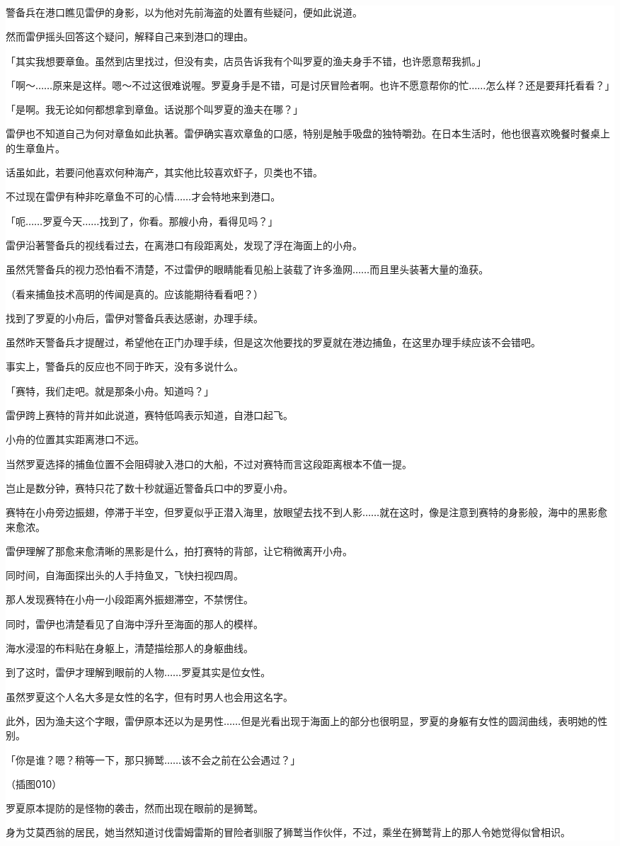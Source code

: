 警备兵在港口瞧见雷伊的身影，以为他对先前海盗的处置有些疑问，便如此说道。

然而雷伊摇头回答这个疑问，解释自己来到港口的理由。

「其实我想要章鱼。虽然到店里找过，但没有卖，店员告诉我有个叫罗夏的渔夫身手不错，也许愿意帮我抓。」

「啊～……原来是这样。嗯～不过这很难说喔。罗夏身手是不错，可是讨厌冒险者啊。也许不愿意帮你的忙……怎么样？还是要拜托看看？」

「是啊。我无论如何都想拿到章鱼。话说那个叫罗夏的渔夫在哪？」

雷伊也不知道自己为何对章鱼如此执著。雷伊确实喜欢章鱼的口感，特别是触手吸盘的独特嚼劲。在日本生活时，他也很喜欢晚餐时餐桌上的生章鱼片。

话虽如此，若要问他喜欢何种海产，其实他比较喜欢虾子，贝类也不错。

不过现在雷伊有种非吃章鱼不可的心情……才会特地来到港口。

「呃……罗夏今天……找到了，你看。那艘小舟，看得见吗？」

雷伊沿著警备兵的视线看过去，在离港口有段距离处，发现了浮在海面上的小舟。

虽然凭警备兵的视力恐怕看不清楚，不过雷伊的眼睛能看见船上装载了许多渔网……而且里头装著大量的渔获。

（看来捕鱼技术高明的传闻是真的。应该能期待看看吧？）

找到了罗夏的小舟后，雷伊对警备兵表达感谢，办理手续。

虽然昨天警备兵才提醒过，希望他在正门办理手续，但是这次他要找的罗夏就在港边捕鱼，在这里办理手续应该不会错吧。

事实上，警备兵的反应也不同于昨天，没有多说什么。

「赛特，我们走吧。就是那条小舟。知道吗？」

雷伊跨上赛特的背并如此说道，赛特低鸣表示知道，自港口起飞。

小舟的位置其实距离港口不远。

当然罗夏选择的捕鱼位置不会阻碍驶入港口的大船，不过对赛特而言这段距离根本不值一提。

岂止是数分钟，赛特只花了数十秒就逼近警备兵口中的罗夏小舟。

赛特在小舟旁边振翅，停滞于半空，但罗夏似乎正潜入海里，放眼望去找不到人影……就在这时，像是注意到赛特的身影般，海中的黑影愈来愈浓。

雷伊理解了那愈来愈清晰的黑影是什么，拍打赛特的背部，让它稍微离开小舟。

同时间，自海面探出头的人手持鱼叉，飞快扫视四周。

那人发现赛特在小舟一小段距离外振翅滞空，不禁愣住。

同时，雷伊也清楚看见了自海中浮升至海面的那人的模样。

海水浸湿的布料贴在身躯上，清楚描绘那人的身躯曲线。

到了这时，雷伊才理解到眼前的人物……罗夏其实是位女性。

虽然罗夏这个人名大多是女性的名字，但有时男人也会用这名字。

此外，因为渔夫这个字眼，雷伊原本还以为是男性……但是光看出现于海面上的部分也很明显，罗夏的身躯有女性的圆润曲线，表明她的性别。

「你是谁？嗯？稍等一下，那只狮鹫……该不会之前在公会遇过？」

（插图010）

罗夏原本提防的是怪物的袭击，然而出现在眼前的是狮鹫。

身为艾莫西翁的居民，她当然知道讨伐雷姆雷斯的冒险者驯服了狮鹫当作伙伴，不过，乘坐在狮鹫背上的那人令她觉得似曾相识。
